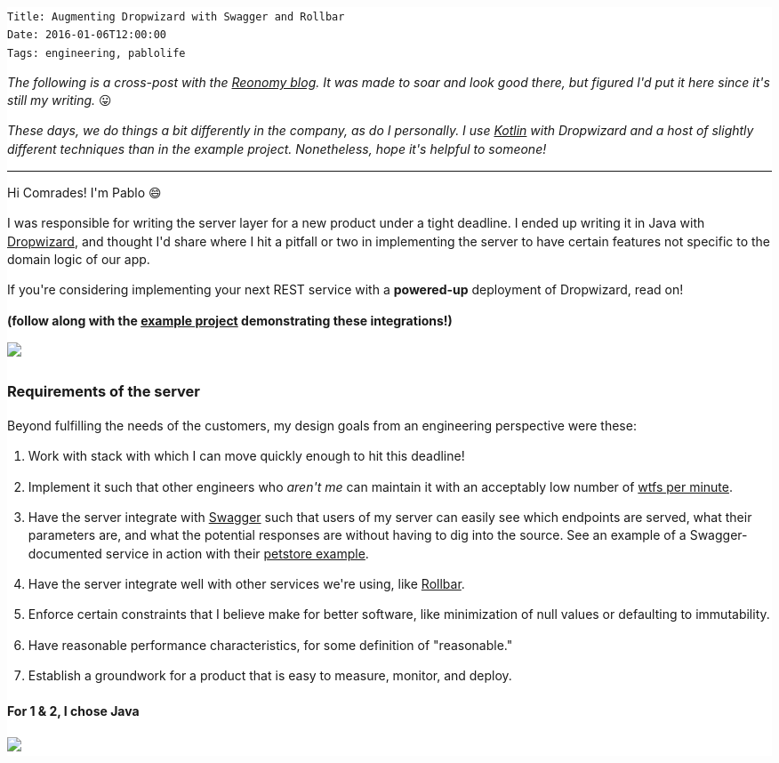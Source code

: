     Title: Augmenting Dropwizard with Swagger and Rollbar
    Date: 2016-01-06T12:00:00
    Tags: engineering, pablolife

_The following is a cross-post with the [Reonomy blog][13]. It was made to soar
and look good there, but figured I'd put it here since it's still my writing._ 😛

_These days, we do things a bit differently in the company, as do I personally.
I use [Kotlin][14] with Dropwizard and a host of slightly different techniques
than in the example project. Nonetheless, hope it's helpful to someone!_

---

Hi Comrades! I'm Pablo 😄

I was responsible for writing the server layer for a new product under a tight
deadline. I ended up writing it in Java with [Dropwizard][1], and thought I'd
share where I hit a pitfall or two in implementing the server to have certain
features not specific to the domain logic of our app.

If you're considering implementing your next REST service with a **powered-up**
deployment of Dropwizard, read on!

**(follow along with the [example project][15] demonstrating these integrations!)**

![](https://reonomy-monona-prd.s3.amazonaws.com/2015/Dec/mbuster-1450889331657.gif)



<h3 id="requirements-of-the-server">Requirements of the server</h3>

Beyond fulfilling the needs of the customers, my design goals from an
engineering perspective were these:

1. Work with stack with which I can move quickly enough to hit this deadline!

2. Implement it such that other engineers who _aren't me_ can maintain it with
   an acceptably low number of [wtfs per minute][3].

3. Have the server integrate with [Swagger][4] such that users of my server can
  easily see which endpoints are served, what their parameters are, and what the
  potential responses are without having to dig into the source. See an example
  of a Swagger-documented service in action with their
  [petstore example](http://petstore.swagger.io/).

4. Have the server integrate well with other services we're using, like
   [Rollbar][5].

5. Enforce certain constraints that I believe make for better software, like
  minimization of null values or defaulting to immutability.

6. Have reasonable performance characteristics, for some definition of
  "reasonable."

7. Establish a groundwork for a product that is easy to measure, monitor, and
  deploy.

<h4 id="for-1-2-i-chose-java">For 1 & 2, I chose Java</h4>

![](https://reonomy-monona-prd.s3.amazonaws.com/2015/Dec/rush-1450889733731.png)


   [1]: http://www.dropwizard.io/
   [2]: https://modelviewculture.com/pieces/hacker-mythologies-and-mismanagement
   [3]: https://s-media-cache-ak0.pinimg.com/736x/27/69/8a/27698a48b044a7f8d46ccb4e5974d38d.jpg
   [4]: http://swagger.io/
   [5]: https://rollbar.com
   [6]: http://blog.paralleluniverse.co/2014/05/01/modern-java/
   [7]: http://www.joda.org/joda-time/
   [8]: https://code.google.com/p/guava-libraries/
   [9]: http://www.dropwizard.io/0.9.0/docs/manual/auth.html
   [10]: http://docs.paralleluniverse.co/comsat/
   [11]: https://github.com/ReactiveX/RxJava
   [12]: http://dashing.io/
   [13]: https://www.reonomy.com/augmenting-dropwizard-with-swagger/
   [14]: https://kotlinlang.org/
   [15]: https://github.com/reonomy/dropwizard-megaman
   [16]: http://elixir-lang.org/
   [17]: http://www.dropwizard.io/0.9.1/docs/manual/core.html#health-checks
   [18]: https://dropwizard.github.io/metrics/3.1.0/
   [19]: http://square.github.io/retrofit/
   [20]: http://www.dropwizard.io/0.9.1/docs/manual/core.html#resources
   [21]: http://www.dropwizard.io/0.9.1/docs/manual/core.html#man-core-representations
   [22]: http://www.dropwizard.io/0.9.1/docs/manual/auth.html
   [23]: https://github.com/swagger-api/swagger-ui
   [24]: https://docs.oracle.com/javase/7/docs/api/java/lang/ClassNotFoundException.html
   [25]: https://docs.oracle.com/javase/7/docs/api/java/lang/NoSuchMethodException.html
   [26]: https://github.com/swagger-api/swagger-core/blob/066b2f7ee6ca6cc5ba7b0b07f485aa1eddbdaf7e/modules/swagger-core/src/main/java/io/swagger/core/filter/SwaggerSpecFilter.java
   [27]: http://stackoverflow.com/questions/21911166/how-can-i-set-swagger-to-ignore-suspended-asyncresponse-in-asynchronous-jax-rs
   [28]: https://github.com/swagger-api/swagger-ui
   [29]: http://www.dropwizard.io/0.9.1/dropwizard-assets/apidocs/io/dropwizard/assets/AssetsBundle.html
   [30]: http://spin.atomicobject.com/2014/10/11/serving-static-assets-with-dropwizard/
   [31]: https://github.com/swagger-api/swagger-ui/blob/60848bb4e2bbaae84c15f42059ee9544417003a9/dist/index.html#L38
   [32]: https://rollbar.com/
   [33]: https://rollbar.com/docs/items_other/
   [34]: http://logback.qos.ch/
   [35]: https://github.com/tapstream/rollbar-logback
   [36]: https://dropwizard.github.io/dropwizard/manual/core.html#configuration
   [37]: https://groups.google.com/forum/#!topic/dropwizard-user/q46TA56CmZk
   [38]: https://github.com/dropwizard/dropwizard/pull/567
   [39]: https://gist.github.com/russgray/120ed9c4972df6526353
   [40]: https://github.com/google/gson
   [41]: https://github.com/FasterXML/jackson
   [42]: https://fasterxml.github.io/jackson-databind/javadoc/2.5/com/fasterxml/jackson/databind/ObjectMapper.html
   [43]: http://joda-time.sourceforge.net/apidocs/org/joda/time/DateTime.html